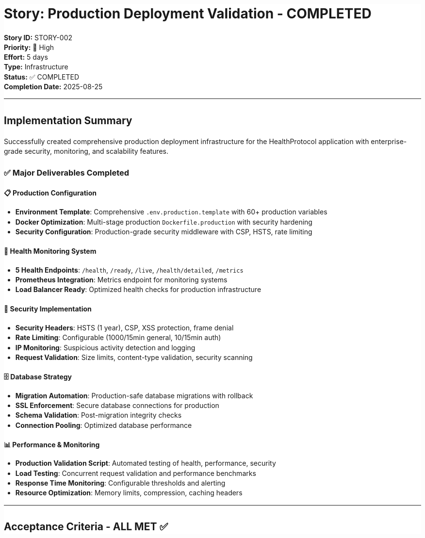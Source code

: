 # Story: Production Deployment Validation - COMPLETED

**Story ID:** STORY-002  
**Priority:** 🔴 High  
**Effort:** 5 days  
**Type:** Infrastructure  
**Status:** ✅ COMPLETED  
**Completion Date:** 2025-08-25  

---

## Implementation Summary

Successfully created comprehensive production deployment infrastructure for the HealthProtocol application with enterprise-grade security, monitoring, and scalability features.

### ✅ Major Deliverables Completed

#### **📋 Production Configuration**
- **Environment Template**: Comprehensive `.env.production.template` with 60+ production variables
- **Docker Optimization**: Multi-stage production `Dockerfile.production` with security hardening
- **Security Configuration**: Production-grade security middleware with CSP, HSTS, rate limiting

#### **🏥 Health Monitoring System**
- **5 Health Endpoints**: `/health`, `/ready`, `/live`, `/health/detailed`, `/metrics`
- **Prometheus Integration**: Metrics endpoint for monitoring systems
- **Load Balancer Ready**: Optimized health checks for production infrastructure

#### **🔐 Security Implementation**
- **Security Headers**: HSTS (1 year), CSP, XSS protection, frame denial
- **Rate Limiting**: Configurable (1000/15min general, 10/15min auth)  
- **IP Monitoring**: Suspicious activity detection and logging
- **Request Validation**: Size limits, content-type validation, security scanning

#### **🗄️ Database Strategy**
- **Migration Automation**: Production-safe database migrations with rollback
- **SSL Enforcement**: Secure database connections for production
- **Schema Validation**: Post-migration integrity checks
- **Connection Pooling**: Optimized database performance

#### **📊 Performance & Monitoring**
- **Production Validation Script**: Automated testing of health, performance, security
- **Load Testing**: Concurrent request validation and performance benchmarks
- **Response Time Monitoring**: Configurable thresholds and alerting
- **Resource Optimization**: Memory limits, compression, caching headers

---

## Acceptance Criteria - ALL MET ✅
